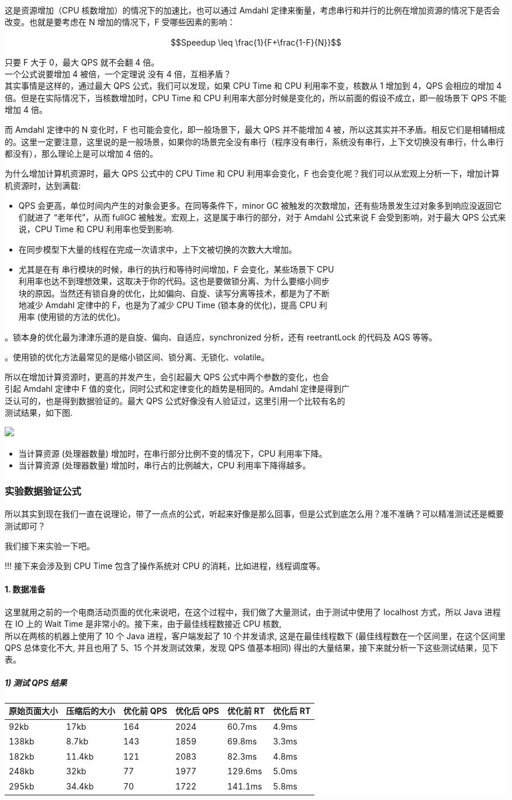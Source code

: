 这是资源增加（CPU 核数增加）的情况下的加速比，也可以通过 Amdahl 定律来衡量，考虑串行和并行的比例在增加资源的情况下是否会改变。也就是要考虑在 N 增加的情况下，F 受哪些因素的影响：

$$Speedup \leq \frac{1}{F+\frac{1-F}{N}}$$

只要 F 大于 0，最大 QPS 就不会翻 4 倍。  
一个公式说要增加 4 被倍，一个定理说 没有 4 倍，互相矛盾？  
其实事情是这样的，通过最大 QPS 公式，我们可以发现，如果 CPU Time 和 CPU 利用率不变，核数从 1 增加到 4，QPS 会相应的增加 4 倍。但是在实际情况下，当核数增加时，CPU Time 和 CPU 利用率大部分时候是变化的，所以前面的假设不成立，即一般场景下 QPS 不能增加 4 倍。

而 Amdahl 定律中的 N 变化时，F 也可能会变化，即一般场景下，最大 QPS 并不能增加 4 被，所以这其实并不矛盾。相反它们是相辅相成的。这里一定要注意，这里说的是一般场景，如果你的场景完全没有串行（程序没有串行，系统没有串行，上下文切换没有串行，什么串行都没有），那么理论上是可以增加 4 倍的。

为什么增加计算机资源时，最大 QPS 公式中的 CPU Time 和 CPU 利用率会变化，F 也会变化呢？我们可以从宏观上分析一下，增加计算机资源时，达到满载:

*   QPS 会更高，单位时间内产生的对象会更多。在同等条件下，minor GC 被触发的次数增加，还有些场景发生过对象多到响应没返回它们就进了 “老年代”，从而 fullGC 被触发。宏观上，这是属于串行的部分，对于 Amdahl 公式来说 F 会受到影响，对于最大 QPS 公式来说，CPU Time 和 CPU 利用率也受到影响.
    
*   在同步模型下大量的线程在完成一次请求中，上下文被切换的次数大大增加。
    

*   尤其是在有 串行模块的时候，串行的执行和等待时间增加，F 会变化，某些场景下 CPU  
    利用率也达不到理想效果，这取决于你的代码。这也是要做锁分离、为什么要缩小同步  
    块的原因。当然还有锁自身的优化，比如偏向、自旋、读写分离等技术，都是为了不断  
    地减少 Amdahl 定律中的 F，也是为了减少 CPU Time (锁本身的优化)，提高 CPU 利  
    用率 (使用锁的方法的优化)。
    

。锁本身的优化最为津津乐道的是自旋、偏向、自适应，synchronized 分析，还有 reetrantLock 的代码及 AQS 等等。

。使用锁的优化方法最常见的是缩小锁区间、锁分离、无锁化、volatile。

所以在增加计算资源时，更高的并发产生，会引起最大 QPS 公式中两个参数的变化，也会  
引起 Amdahl 定律中 F 值的变化，同时公式和定律变化的趋势是相同的。Amdahl 定律是得到广  
泛认可的，也是得到数据验证的。最大 QPS 公式好像没有人验证过，这里引用一个比较有名的  
测试结果，如下图.

![](https://summer-blog-images.oss-cn-shanghai.aliyuncs.com/qps_optimization/image_005.png)

*   当计算资源 (处理器数量) 增加时，在串行部分比例不变的情况下，CPU 利用率下降。
*   当计算资源 (处理器数量) 增加时，串行占的比例越大，CPU 利用率下降得越多。

### 实验数据验证公式

所以其实到现在我们一直在说理论，带了一点点的公式，听起来好像是那么回事，但是公式到底怎么用？准不准确？可以精准测试还是概要测试即可？

我们接下来实验一下吧。

!!! 接下来会涉及到 CPU Time 包含了操作系统对 CPU 的消耗，比如进程，线程调度等。

#### 1. 数据准备

这里就用之前的一个电商活动页面的优化来说吧，在这个过程中，我们做了大量测试，由于测试中使用了 localhost 方式，所以 Java 进程在 IO 上的 Wait Time 是非常小的。接下来，由于最佳线程数接近 CPU 核数,  
所以在两核的机器上使用了 10 个 Java 进程，客户端发起了 10 个并发请求, 这是在最佳线程数下 (最佳线程数在一个区间里，在这个区间里 QPS 总体变化不大, 并且也用了 5、15 个并发测试效果，发现 QPS 值基本相同) 得出的大量结果，接下来就分析一下这些测试结果，见下表。

##### 1) 测试 QPS 结果

<table><thead><tr><th>原始页面大小</th><th>压缩后的大小</th><th>优化前 QPS</th><th>优化后 QPS</th><th>优化前 RT</th><th>优化后 RT</th></tr></thead><tbody><tr><td>92kb</td><td>17kb</td><td>164</td><td>2024</td><td>60.7ms</td><td>4.9ms</td></tr><tr><td>138kb</td><td>8.7kb</td><td>143</td><td>1859</td><td>69.8ms</td><td>3.3ms</td></tr><tr><td>182kb</td><td>11.4kb</td><td>121</td><td>2083</td><td>82.3ms</td><td>4.8ms</td></tr><tr><td>248kb</td><td>32kb</td><td>77</td><td>1977</td><td>129.6ms</td><td>5.0ms</td></tr><tr><td>295kb</td><td>34.4kb</td><td>70</td><td>1722</td><td>141.1ms</td><td>5.8ms</td></tr></tbody></table>
